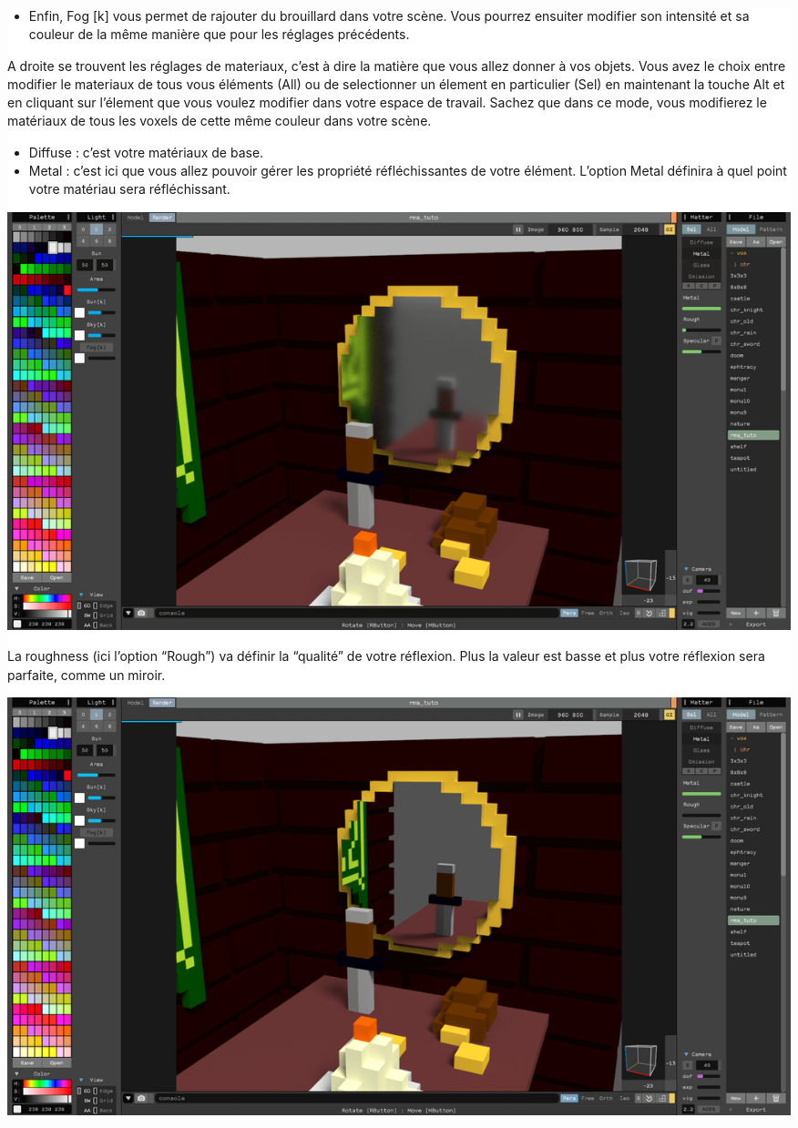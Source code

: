 - Enfin, Fog [k] vous permet de rajouter du brouillard dans votre scène. Vous pourrez ensuiter modifier son intensité et sa couleur de la même manière que pour les réglages précédents.

A droite se trouvent les réglages de materiaux, c’est à dire la matière que vous allez donner à vos objets. Vous avez le choix entre modifier le materiaux de tous vous éléments (All) ou de selectionner un élement en particulier (Sel) en maintenant la touche Alt et en cliquant sur l’élement que vous voulez modifier dans votre espace de travail. Sachez que dans ce mode, vous modifierez le matériaux de tous les voxels de cette même couleur dans votre scène.

- Diffuse : c’est votre matériaux de base.
- Metal : c’est ici que vous allez pouvoir gérer les propriété réfléchissantes de votre élément. L’option Metal définira à quel point votre matériau sera réfléchissant.

![](./bTH0FhL.png)

La roughness (ici l’option “Rough”) va définir la “qualité” de votre réflexion. Plus la valeur est basse et plus votre réflexion sera parfaite, comme un miroir.

![](./BUhlfqL.png)